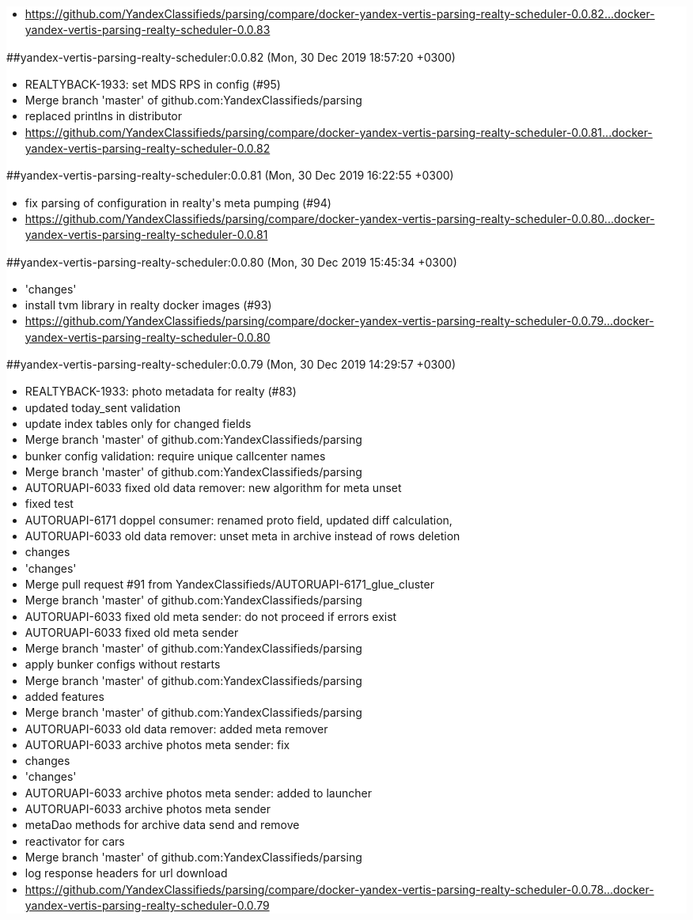   * https://github.com/YandexClassifieds/parsing/compare/docker-yandex-vertis-parsing-realty-scheduler-0.0.82...docker-yandex-vertis-parsing-realty-scheduler-0.0.83

##yandex-vertis-parsing-realty-scheduler:0.0.82 (Mon, 30 Dec 2019 18:57:20 +0300)

  * REALTYBACK-1933: set MDS RPS in config (#95)
  * Merge branch 'master' of github.com:YandexClassifieds/parsing
  * replaced printlns in distributor
  * https://github.com/YandexClassifieds/parsing/compare/docker-yandex-vertis-parsing-realty-scheduler-0.0.81...docker-yandex-vertis-parsing-realty-scheduler-0.0.82

##yandex-vertis-parsing-realty-scheduler:0.0.81 (Mon, 30 Dec 2019 16:22:55 +0300)

  * fix parsing of configuration in realty's meta pumping (#94)
  * https://github.com/YandexClassifieds/parsing/compare/docker-yandex-vertis-parsing-realty-scheduler-0.0.80...docker-yandex-vertis-parsing-realty-scheduler-0.0.81

##yandex-vertis-parsing-realty-scheduler:0.0.80 (Mon, 30 Dec 2019 15:45:34 +0300)

  * 'changes'
  * install tvm library in realty docker images (#93)
  * https://github.com/YandexClassifieds/parsing/compare/docker-yandex-vertis-parsing-realty-scheduler-0.0.79...docker-yandex-vertis-parsing-realty-scheduler-0.0.80

##yandex-vertis-parsing-realty-scheduler:0.0.79 (Mon, 30 Dec 2019 14:29:57 +0300)

  * REALTYBACK-1933: photo metadata for realty (#83)
  * updated today_sent validation
  * update index tables only for changed fields
  * Merge branch 'master' of github.com:YandexClassifieds/parsing
  * bunker config validation: require unique callcenter names
  * Merge branch 'master' of github.com:YandexClassifieds/parsing
  * AUTORUAPI-6033 fixed old data remover: new algorithm for meta unset
  * fixed test
  * AUTORUAPI-6171 doppel consumer: renamed proto field, updated diff calculation,
  * AUTORUAPI-6033 old data remover: unset meta in archive instead of rows deletion
  * changes
  * 'changes'
  * Merge pull request #91 from YandexClassifieds/AUTORUAPI-6171_glue_cluster
  * Merge branch 'master' of github.com:YandexClassifieds/parsing
  * AUTORUAPI-6033 fixed old meta sender: do not proceed if errors exist
  * AUTORUAPI-6033 fixed old meta sender
  * Merge branch 'master' of github.com:YandexClassifieds/parsing
  * apply bunker configs without restarts
  * Merge branch 'master' of github.com:YandexClassifieds/parsing
  * added features
  * Merge branch 'master' of github.com:YandexClassifieds/parsing
  * AUTORUAPI-6033 old data remover: added meta remover
  * AUTORUAPI-6033 archive photos meta sender: fix
  * changes
  * 'changes'
  * AUTORUAPI-6033 archive photos meta sender: added to launcher
  * AUTORUAPI-6033 archive photos meta sender
  * metaDao methods for archive data send and remove
  * reactivator for cars
  * Merge branch 'master' of github.com:YandexClassifieds/parsing
  * log response headers for url download
  * https://github.com/YandexClassifieds/parsing/compare/docker-yandex-vertis-parsing-realty-scheduler-0.0.78...docker-yandex-vertis-parsing-realty-scheduler-0.0.79
